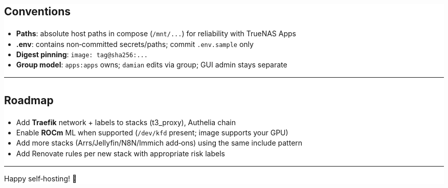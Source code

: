 
## Conventions

- **Paths**: absolute host paths in compose (`/mnt/...`) for reliability with TrueNAS Apps
- **.env**: contains non‑committed secrets/paths; commit `.env.sample` only
- **Digest pinning**: `image: tag@sha256:...`
- **Group model**: `apps:apps` owns; `damian` edits via group; GUI admin stays separate

---

## Roadmap

- Add **Traefik** network + labels to stacks (t3_proxy), Authelia chain
- Enable **ROCm** ML when supported (`/dev/kfd` present; image supports your GPU)
- Add more stacks (Arrs/Jellyfin/N8N/Immich add‑ons) using the same include pattern
- Add Renovate rules per new stack with appropriate risk labels

---

Happy self‑hosting! 🚀
